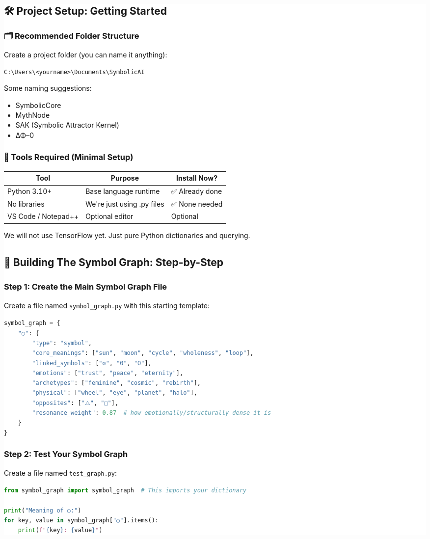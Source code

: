 ## 🛠️ Project Setup: Getting Started

### 🗂️ Recommended Folder Structure

Create a project folder (you can name it anything):
```
C:\Users\<yourname>\Documents\SymbolicAI
```

Some naming suggestions:
- SymbolicCore
- MythNode
- SAK (Symbolic Attractor Kernel)
- ΔΦ–0

### 🧰 Tools Required (Minimal Setup)

| Tool | Purpose | Install Now? |
|------|---------|-------------|
| Python 3.10+ | Base language runtime | ✅ Already done |
| No libraries | We're just using .py files | ✅ None needed |
| VS Code / Notepad++ | Optional editor | Optional |

We will not use TensorFlow yet. Just pure Python dictionaries and querying.

## 📝 Building The Symbol Graph: Step-by-Step

### Step 1: Create the Main Symbol Graph File

Create a file named `symbol_graph.py` with this starting template:

```python
symbol_graph = {
    "○": {
        "type": "symbol",
        "core_meanings": ["sun", "moon", "cycle", "wholeness", "loop"],
        "linked_symbols": ["∞", "0", "O"],
        "emotions": ["trust", "peace", "eternity"],
        "archetypes": ["feminine", "cosmic", "rebirth"],
        "physical": ["wheel", "eye", "planet", "halo"],
        "opposites": ["⧍", "□"],
        "resonance_weight": 0.87  # how emotionally/structurally dense it is
    }
}
```

### Step 2: Test Your Symbol Graph

Create a file named `test_graph.py`:

```python
from symbol_graph import symbol_graph  # This imports your dictionary

print("Meaning of ○:")
for key, value in symbol_graph["○"].items():
    print(f"{key}: {value}")
```
